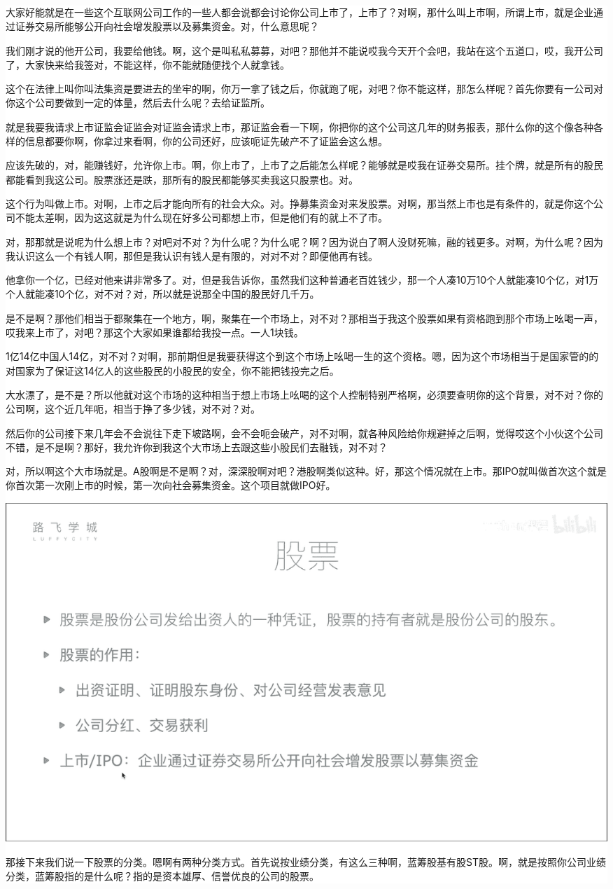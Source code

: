 大家好能就是在一些这个互联网公司工作的一些人都会说都会讨论你公司上市了，上市了？对啊，那什么叫上市啊，所谓上市，就是企业通过证券交易所能够公开向社会增发股票以及募集资金。对，什么意思呢？

我们刚才说的他开公司，我要给他钱。啊，这个是叫私私募募，对吧？那他并不能说哎我今天开个会吧，我站在这个五道口，哎，我开公司了，大家快来给我签对，不能这样，你不能就随便找个人就拿钱。

这个在法律上叫你叫法集资是要进去的坐牢的啊，你万一拿了钱之后，你就跑了呢，对吧？你不能这样，那怎么样呢？首先你要有一公司对你这个公司要做到一定的体量，然后去什么呢？去给证监所。

就是我要我请求上市证监会证监会对证监会请求上市，那证监会看一下啊，你把你的这个公司这几年的财务报表，那什么你的这个像各种各样的信息都要你啊，你拿过来看啊，你的公司还好，应该呃证先破产不了证监会这么想。

应该先破的，对，能赚钱好，允许你上市。啊，你上市了，上市了之后能怎么样呢？能够就是哎我在证券交易所。挂个牌，就是所有的股民都能看到我这公司。股票涨还是跌，那所有的股民都能够买卖我这只股票也。对。

这个行为叫做上市。对啊，上市之后才能向所有的社会大众。对。挣募集资金对来发股票。对啊，那当然上市也是有条件的，就是你这个公司不能太差啊，因为这这就是为什么现在好多公司都想上市，但是他们有的就上不了市。

对，那那就是说呢为什么想上市？对吧对不对？为什么呢？为什么呢？啊？因为说白了啊人没财死嘛，融的钱更多。对啊，为什么呢？因为我认识这么一个有钱人啊，那但是我认识有钱人是有限的，对对不对？即便他再有钱。

他拿你一个亿，已经对他来讲非常多了。对，但是我告诉你，虽然我们这种普通老百姓钱少，那一个人凑10万10个人就能凑10个亿，对1万个人就能凑10个亿，对不对？对，所以就是说那全中国的股民好几千万。

是不是啊？那他们相当于都聚集在一个地方，啊，聚集在一个市场上，对不对？那相当于我这个股票如果有资格跑到那个市场上吆喝一声，哎我来上市了，对吧？那这个大家如果谁都给我投一点。一人1块钱。

1亿14亿中国人14亿，对不对？对啊，那前期但是我要获得这个到这个市场上吆喝一生的这个资格。嗯，因为这个市场相当于是国家管的的对国家为了保证这14亿人的这些股民的小股民的安全，你不能把钱投完之后。

大水漂了，是不是？所以他就对这个市场的这种相当于想上市场上吆喝的这个人控制特别严格啊，必须要查明你的这个背景，对不对？你的公司啊，这个近几年呃，相当于挣了多少钱，对不对？对。

然后你的公司接下来几年会不会说往下走下坡路啊，会不会呃会破产，对不对啊，就各种风险给你规避掉之后啊，觉得哎这个小伙这个公司不错，是不是啊？那好，我允许你到我这个大市场上去跟这些小股民们去融钱，对不对？

对，所以啊这个大市场就是。A股啊是不是啊？对，深深股啊对吧？港股啊类似这种。好，那这个情况就在上市。那IPO就叫做首次这个就是你首次第一次刚上市的时候，第一次向社会募集资金。这个项目就做IPO好。



![](img/05d70090efbc7be4946046204b8ef5fc_1.png)

那接下来我们说一下股票的分类。嗯啊有两种分类方式。首先说按业绩分类，有这么三种啊，蓝筹股基有股ST股。啊，就是按照你公司业绩分类，蓝筹股指的是什么呢？指的是资本雄厚、信誉优良的公司的股票。
